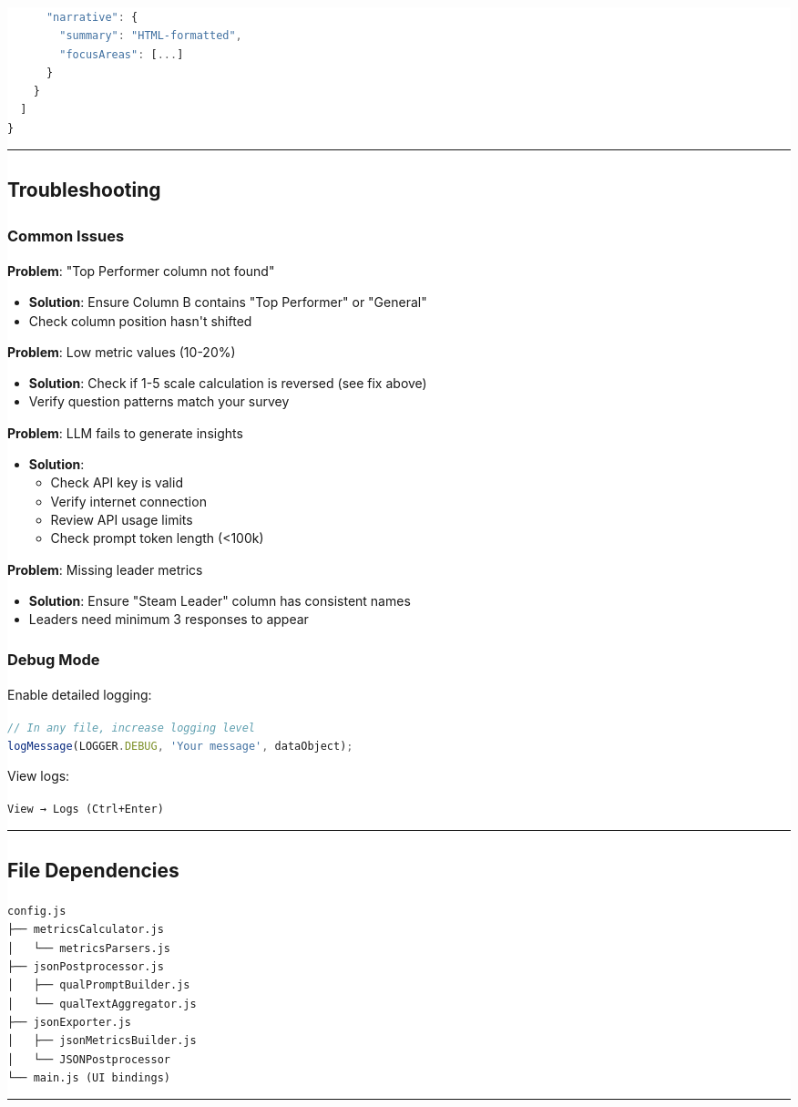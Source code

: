 ```javascript
      "narrative": {
        "summary": "HTML-formatted",
        "focusAreas": [...]
      }
    }
  ]
}
```

---

## Troubleshooting

### Common Issues

**Problem**: "Top Performer column not found"
- **Solution**: Ensure Column B contains "Top Performer" or "General"
- Check column position hasn't shifted

**Problem**: Low metric values (10-20%)
- **Solution**: Check if 1-5 scale calculation is reversed (see fix above)
- Verify question patterns match your survey

**Problem**: LLM fails to generate insights
- **Solution**: 
  - Check API key is valid
  - Verify internet connection
  - Review API usage limits
  - Check prompt token length (<100k)

**Problem**: Missing leader metrics
- **Solution**: Ensure "Steam Leader" column has consistent names
- Leaders need minimum 3 responses to appear

### Debug Mode

Enable detailed logging:
```javascript
// In any file, increase logging level
logMessage(LOGGER.DEBUG, 'Your message', dataObject);
```

View logs:
```
View → Logs (Ctrl+Enter)
```

---

## File Dependencies

```
config.js
├── metricsCalculator.js
│   └── metricsParsers.js
├── jsonPostprocessor.js
│   ├── qualPromptBuilder.js
│   └── qualTextAggregator.js
├── jsonExporter.js
│   ├── jsonMetricsBuilder.js
│   └── JSONPostprocessor
└── main.js (UI bindings)
```

---